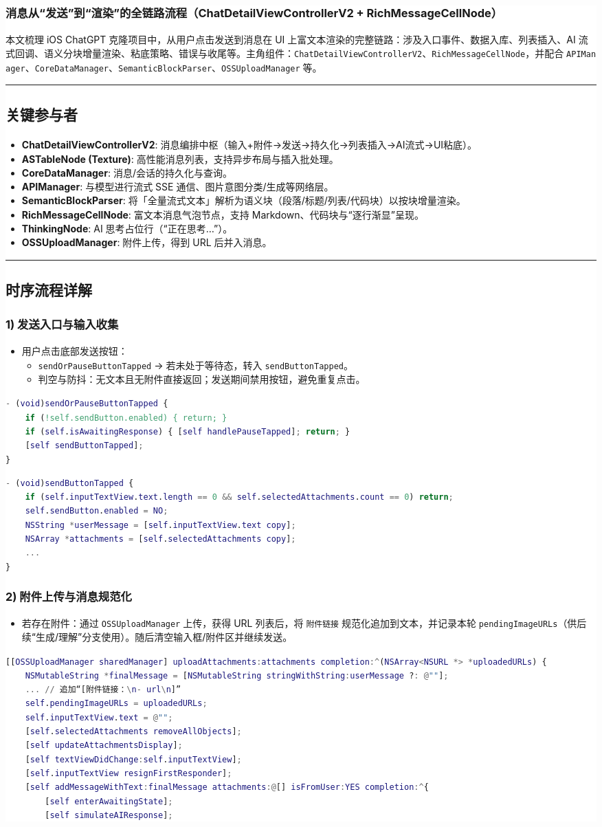### 消息从“发送”到“渲染”的全链路流程（ChatDetailViewControllerV2 + RichMessageCellNode）

本文梳理 iOS ChatGPT 克隆项目中，从用户点击发送到消息在 UI 上富文本渲染的完整链路：涉及入口事件、数据入库、列表插入、AI 流式回调、语义分块增量渲染、粘底策略、错误与收尾等。主角组件：`ChatDetailViewControllerV2`、`RichMessageCellNode`，并配合 `APIManager`、`CoreDataManager`、`SemanticBlockParser`、`OSSUploadManager` 等。

---

## 关键参与者
- **ChatDetailViewControllerV2**: 消息编排中枢（输入+附件→发送→持久化→列表插入→AI流式→UI粘底）。
- **ASTableNode (Texture)**: 高性能消息列表，支持异步布局与插入批处理。
- **CoreDataManager**: 消息/会话的持久化与查询。
- **APIManager**: 与模型进行流式 SSE 通信、图片意图分类/生成等网络层。
- **SemanticBlockParser**: 将「全量流式文本」解析为语义块（段落/标题/列表/代码块）以按块增量渲染。
- **RichMessageCellNode**: 富文本消息气泡节点，支持 Markdown、代码块与“逐行渐显”呈现。
- **ThinkingNode**: AI 思考占位行（“正在思考…”）。
- **OSSUploadManager**: 附件上传，得到 URL 后并入消息。

---

## 时序流程详解

### 1) 发送入口与输入收集
- 用户点击底部发送按钮：
  - `sendOrPauseButtonTapped` → 若未处于等待态，转入 `sendButtonTapped`。
  - 判空与防抖：无文本且无附件直接返回；发送期间禁用按钮，避免重复点击。

```12:18:ChatGPT-OC-Clone/Controller/ChatDetailViewControllerV2.m
- (void)sendOrPauseButtonTapped {
    if (!self.sendButton.enabled) { return; }
    if (self.isAwaitingResponse) { [self handlePauseTapped]; return; }
    [self sendButtonTapped];
}
```

```612:620:ChatGPT-OC-Clone/Controller/ChatDetailViewControllerV2.m
- (void)sendButtonTapped {
    if (self.inputTextView.text.length == 0 && self.selectedAttachments.count == 0) return;
    self.sendButton.enabled = NO;
    NSString *userMessage = [self.inputTextView.text copy];
    NSArray *attachments = [self.selectedAttachments copy];
    ...
}
```

### 2) 附件上传与消息规范化
- 若存在附件：通过 `OSSUploadManager` 上传，获得 URL 列表后，将 `附件链接` 规范化追加到文本，并记录本轮 `pendingImageURLs`（供后续“生成/理解”分支使用）。随后清空输入框/附件区并继续发送。

```620:659:ChatGPT-OC-Clone/Controller/ChatDetailViewControllerV2.m
[[OSSUploadManager sharedManager] uploadAttachments:attachments completion:^(NSArray<NSURL *> *uploadedURLs) {
    NSMutableString *finalMessage = [NSMutableString stringWithString:userMessage ?: @""];
    ... // 追加“[附件链接：\n- url\n]”
    self.pendingImageURLs = uploadedURLs;
    self.inputTextView.text = @"";
    [self.selectedAttachments removeAllObjects];
    [self updateAttachmentsDisplay];
    [self textViewDidChange:self.inputTextView];
    [self.inputTextView resignFirstResponder];
    [self addMessageWithText:finalMessage attachments:@[] isFromUser:YES completion:^{
        [self enterAwaitingState];
        [self simulateAIResponse];
```